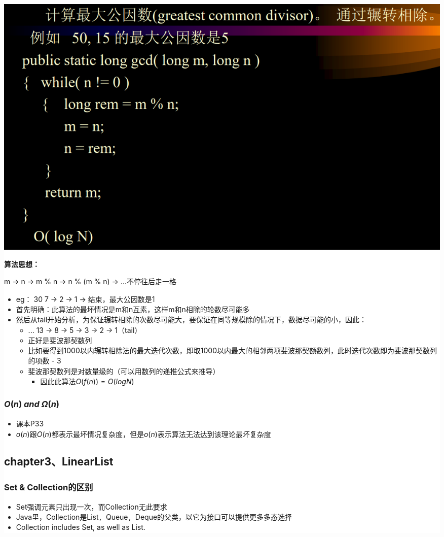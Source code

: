![image-20211008161544040](数据结构与算法.assets/image-20211008161544040.png)

**算法思想：**

m -> n -> m % n -> n % (m % n) -> ...不停往后走一格

- eg： 30 7 -> 2 -> 1 -> 结束，最大公因数是1
- 首先明确：此算法的最坏情况是m和n互素，这样m和n相除的轮数尽可能多
- 然后从tail开始分析，为保证辗转相除的次数尽可能大，要保证在同等规模除的情况下，数据尽可能的小，因此：
  -  ... 13 -> 8 -> 5 -> 3 -> 2 -> 1（tail）
  - 正好是斐波那契数列
  - 比如要得到1000以内辗转相除法的最大迭代次数，即取1000以内最大的相邻两项斐波那契额数列，此时迭代次数即为斐波那契数列的项数 - 3
  - 斐波那契数列是对数量级的（可以用数列的递推公式来推导）
    - 因此此算法$O(f(n)) = O(logN)$



### $O(n)\ and\ Ω(n)$

- 课本P33 
- $o(n)$跟$O(n)$都表示最坏情况复杂度，但是$o(n)$表示算法无法达到该理论最坏复杂度



## chapter3、LinearList

### Set & Collection的区别

- Set强调元素只出现一次，而Collection无此要求
- Java里，Collection是List`, `Queue`, `Deque的父类，以它为接口可以提供更多多态选择
- Collection includes Set, as well as List.
